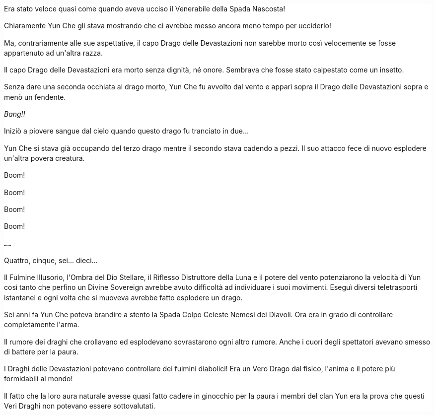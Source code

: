 
Era stato veloce quasi come quando aveva ucciso il Venerabile della Spada Nascosta!


Chiaramente Yun Che gli stava mostrando che ci avrebbe messo ancora meno tempo per ucciderlo!


Ma, contrariamente alle sue aspettative, il capo Drago delle Devastazioni non sarebbe morto così velocemente se fosse appartenuto ad un'altra razza.


Il capo Drago delle Devastazioni era morto senza dignità, né onore. Sembrava che fosse stato calpestato come un insetto.


Senza dare una seconda occhiata al drago morto, Yun Che fu avvolto dal vento e apparì sopra il Drago delle Devastazioni sopra e menò un fendente.




<em>Bang!!</em>


Iniziò a piovere sangue dal cielo quando questo drago fu tranciato in due...


Yun Che si stava già occupando del terzo drago mentre il secondo stava cadendo a pezzi. Il suo attacco fece di nuovo esplodere un'altra povera creatura.


Boom!


Boom!


Boom!


Boom!


    ……


Quattro, cinque, sei... dieci...


Il Fulmine Illusorio, l'Ombra del Dio Stellare, il Riflesso Distruttore della Luna e il potere del vento potenziarono la velocità di Yun così tanto che perfino un Divine Sovereign avrebbe avuto difficoltà ad individuare i suoi movimenti. Eseguì diversi teletrasporti istantanei e ogni volta che si muoveva avrebbe fatto esplodere un drago.


Sei anni fa Yun Che poteva brandire a stento la Spada Colpo Celeste Nemesi dei Diavoli. Ora era in grado di controllare completamente l'arma.


Il rumore dei draghi che crollavano ed esplodevano sovrastarono ogni altro rumore. Anche i cuori degli spettatori avevano smesso di battere per la paura.


I Draghi delle Devastazioni potevano controllare dei fulmini diabolici! Era un Vero Drago dal fisico, l'anima e il potere più formidabili al mondo!


Il fatto che la loro aura naturale avesse quasi fatto cadere in ginocchio per la paura i membri del clan Yun era la prova che questi Veri Draghi non potevano essere sottovalutati.
